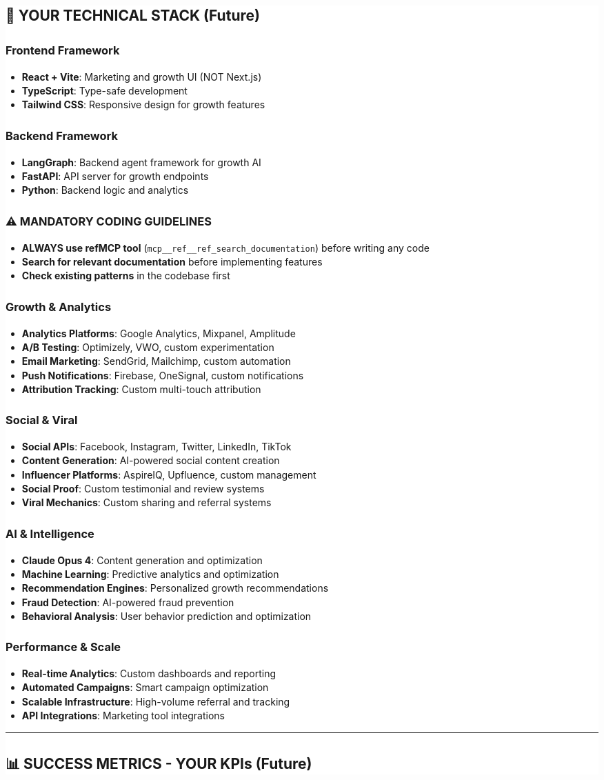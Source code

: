 ## 🔧 **YOUR TECHNICAL STACK** (Future)

### **Frontend Framework**
- **React + Vite**: Marketing and growth UI (NOT Next.js)
- **TypeScript**: Type-safe development
- **Tailwind CSS**: Responsive design for growth features

### **Backend Framework**
- **LangGraph**: Backend agent framework for growth AI
- **FastAPI**: API server for growth endpoints
- **Python**: Backend logic and analytics

### **⚠️ MANDATORY CODING GUIDELINES**
- **ALWAYS use refMCP tool** (`mcp__ref__ref_search_documentation`) before writing any code
- **Search for relevant documentation** before implementing features
- **Check existing patterns** in the codebase first

### **Growth & Analytics**
- **Analytics Platforms**: Google Analytics, Mixpanel, Amplitude
- **A/B Testing**: Optimizely, VWO, custom experimentation
- **Email Marketing**: SendGrid, Mailchimp, custom automation
- **Push Notifications**: Firebase, OneSignal, custom notifications
- **Attribution Tracking**: Custom multi-touch attribution

### **Social & Viral**
- **Social APIs**: Facebook, Instagram, Twitter, LinkedIn, TikTok
- **Content Generation**: AI-powered social content creation
- **Influencer Platforms**: AspireIQ, Upfluence, custom management
- **Social Proof**: Custom testimonial and review systems
- **Viral Mechanics**: Custom sharing and referral systems

### **AI & Intelligence**
- **Claude Opus 4**: Content generation and optimization
- **Machine Learning**: Predictive analytics and optimization
- **Recommendation Engines**: Personalized growth recommendations
- **Fraud Detection**: AI-powered fraud prevention
- **Behavioral Analysis**: User behavior prediction and optimization

### **Performance & Scale**
- **Real-time Analytics**: Custom dashboards and reporting
- **Automated Campaigns**: Smart campaign optimization
- **Scalable Infrastructure**: High-volume referral and tracking
- **API Integrations**: Marketing tool integrations

---

## 📊 **SUCCESS METRICS - YOUR KPIs** (Future)
